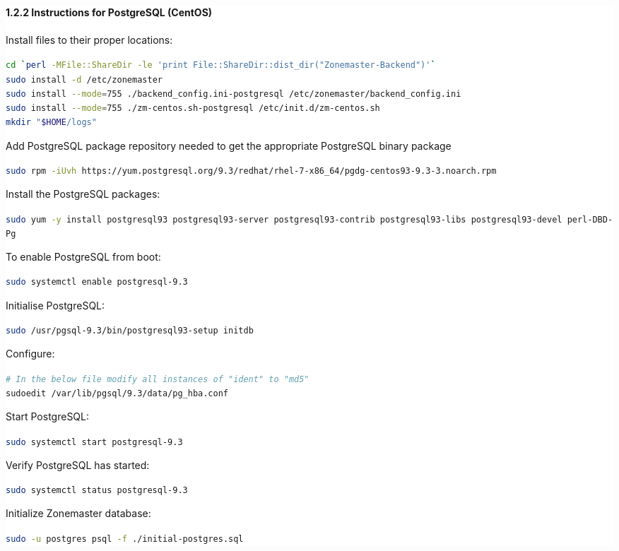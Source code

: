 #### 1.2.2 Instructions for PostgreSQL (CentOS)

Install files to their proper locations:

```sh
cd `perl -MFile::ShareDir -le 'print File::ShareDir::dist_dir("Zonemaster-Backend")'`
sudo install -d /etc/zonemaster
sudo install --mode=755 ./backend_config.ini-postgresql /etc/zonemaster/backend_config.ini
sudo install --mode=755 ./zm-centos.sh-postgresql /etc/init.d/zm-centos.sh
mkdir "$HOME/logs"
```
Add PostgreSQL package repository needed to get the appropriate PostgreSQL 
binary package

```sh
sudo rpm -iUvh https://yum.postgresql.org/9.3/redhat/rhel-7-x86_64/pgdg-centos93-9.3-3.noarch.rpm
```

Install the PostgreSQL packages:

```sh
sudo yum -y install postgresql93 postgresql93-server postgresql93-contrib postgresql93-libs postgresql93-devel perl-DBD-Pg
```

To enable PostgreSQL from boot:

```sh
sudo systemctl enable postgresql-9.3
```

Initialise PostgreSQL:

```sh
sudo /usr/pgsql-9.3/bin/postgresql93-setup initdb
```

Configure:

```sh
# In the below file modify all instances of "ident" to "md5"
sudoedit /var/lib/pgsql/9.3/data/pg_hba.conf
```

Start PostgreSQL:

```sh
sudo systemctl start postgresql-9.3 
```

Verify PostgreSQL has started:

```sh
sudo systemctl status postgresql-9.3
```

Initialize Zonemaster database:

```sh
sudo -u postgres psql -f ./initial-postgres.sql
```

